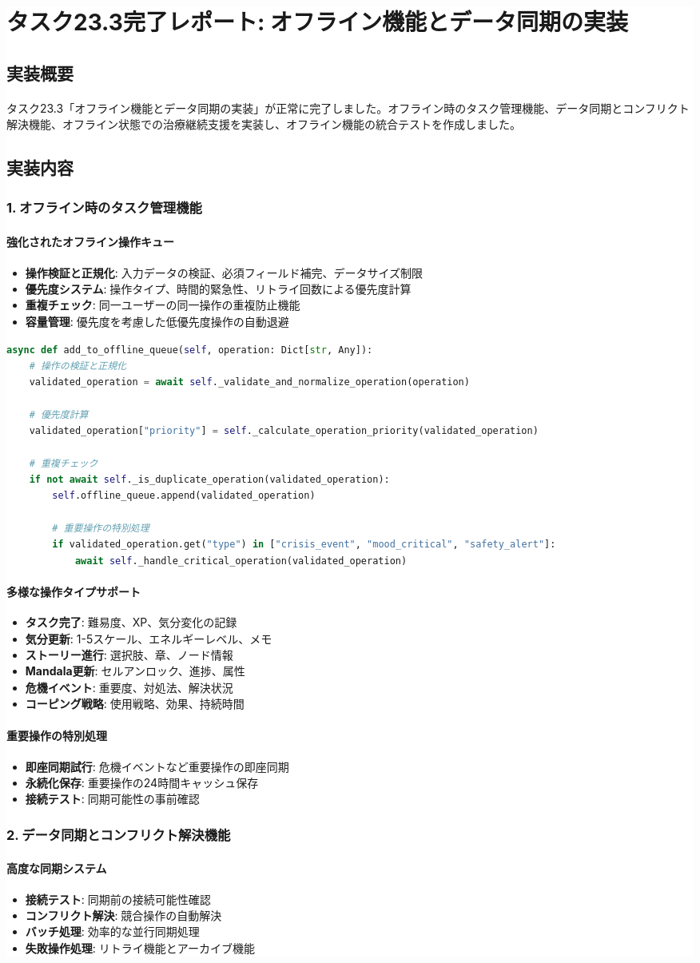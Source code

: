 # タスク23.3完了レポート: オフライン機能とデータ同期の実装

## 実装概要

タスク23.3「オフライン機能とデータ同期の実装」が正常に完了しました。オフライン時のタスク管理機能、データ同期とコンフリクト解決機能、オフライン状態での治療継続支援を実装し、オフライン機能の統合テストを作成しました。

## 実装内容

### 1. オフライン時のタスク管理機能

#### 強化されたオフライン操作キュー
- **操作検証と正規化**: 入力データの検証、必須フィールド補完、データサイズ制限
- **優先度システム**: 操作タイプ、時間的緊急性、リトライ回数による優先度計算
- **重複チェック**: 同一ユーザーの同一操作の重複防止機能
- **容量管理**: 優先度を考慮した低優先度操作の自動退避

```python
async def add_to_offline_queue(self, operation: Dict[str, Any]):
    # 操作の検証と正規化
    validated_operation = await self._validate_and_normalize_operation(operation)
    
    # 優先度計算
    validated_operation["priority"] = self._calculate_operation_priority(validated_operation)
    
    # 重複チェック
    if not await self._is_duplicate_operation(validated_operation):
        self.offline_queue.append(validated_operation)
        
        # 重要操作の特別処理
        if validated_operation.get("type") in ["crisis_event", "mood_critical", "safety_alert"]:
            await self._handle_critical_operation(validated_operation)
```

#### 多様な操作タイプサポート
- **タスク完了**: 難易度、XP、気分変化の記録
- **気分更新**: 1-5スケール、エネルギーレベル、メモ
- **ストーリー進行**: 選択肢、章、ノード情報
- **Mandala更新**: セルアンロック、進捗、属性
- **危機イベント**: 重要度、対処法、解決状況
- **コーピング戦略**: 使用戦略、効果、持続時間

#### 重要操作の特別処理
- **即座同期試行**: 危機イベントなど重要操作の即座同期
- **永続化保存**: 重要操作の24時間キャッシュ保存
- **接続テスト**: 同期可能性の事前確認

### 2. データ同期とコンフリクト解決機能

#### 高度な同期システム
- **接続テスト**: 同期前の接続可能性確認
- **コンフリクト解決**: 競合操作の自動解決
- **バッチ処理**: 効率的な並行同期処理
- **失敗操作処理**: リトライ機能とアーカイブ機能
